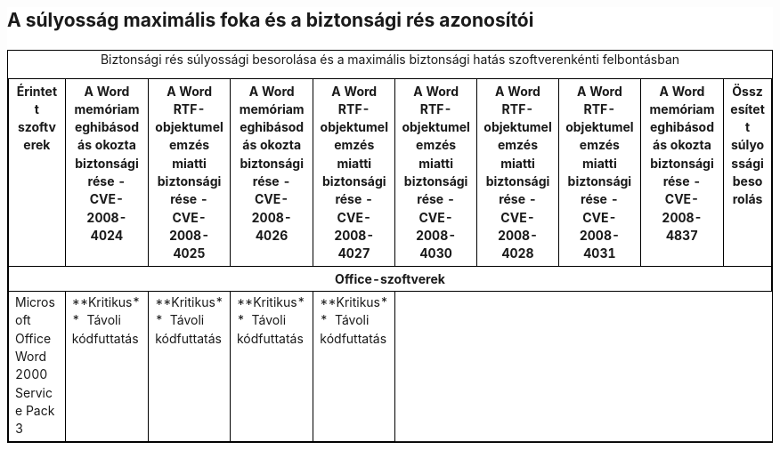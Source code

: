 A súlyosság maximális foka és a biztonsági rés azonosítói
---------------------------------------------------------

<p></p>
<table style="border:1px solid black;" class="dataTable">
<caption>
Biztonsági rés súlyossági besorolása és a maximális biztonsági hatás szoftverenkénti felbontásban
</caption>
<tr class="thead">
<th style="border:1px solid black;" >
Érintett szoftverek
</th>
<th style="border:1px solid black;" >
A Word memóriameghibásodás okozta biztonsági rése - CVE-2008-4024
</th>
<th style="border:1px solid black;" >
A Word RTF-objektumelemzés miatti biztonsági rése - CVE-2008-4025
</th>
<th style="border:1px solid black;" >
A Word memóriameghibásodás okozta biztonsági rése - CVE-2008-4026
</th>
<th style="border:1px solid black;" >
A Word RTF-objektumelemzés miatti biztonsági rése - CVE-2008-4027
</th>
<th style="border:1px solid black;" >
A Word RTF-objektumelemzés miatti biztonsági rése - CVE-2008-4030
</th>
<th style="border:1px solid black;" >
A Word RTF-objektumelemzés miatti biztonsági rése - CVE-2008-4028
</th>
<th style="border:1px solid black;" >
A Word RTF-objektumelemzés miatti biztonsági rése - CVE-2008-4031
</th>
<th style="border:1px solid black;" >
A Word memóriameghibásodás okozta biztonsági rése - CVE-2008-4837
</th>
<th style="border:1px solid black;" >
Összesített súlyossági besorolás
</th>
</tr>
<tr>
<th colspan="10" style="border:1px solid black;">
Office-szoftverek
</th>
</tr>
<tr>
<td style="border:1px solid black;">
Microsoft Office Word 2000 Service Pack 3
</td>
<td style="border:1px solid black;">
**Kritikus**   
Távoli kódfuttatás
</td>
<td style="border:1px solid black;">
**Kritikus**   
Távoli kódfuttatás
</td>
<td style="border:1px solid black;">
**Kritikus**   
Távoli kódfuttatás
</td>
<td style="border:1px solid black;">
**Kritikus**   
Távoli kódfuttatás
